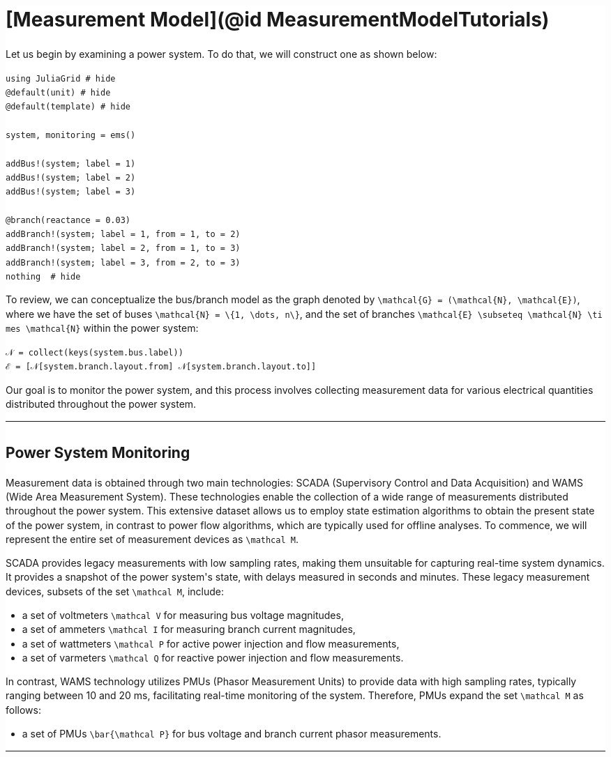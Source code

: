 # [Measurement Model](@id MeasurementModelTutorials)
Let us begin by examining a power system. To do that, we will construct one as shown below:
```@example measurementModelTutorials
using JuliaGrid # hide
@default(unit) # hide
@default(template) # hide

system, monitoring = ems()

addBus!(system; label = 1)
addBus!(system; label = 2)
addBus!(system; label = 3)

@branch(reactance = 0.03)
addBranch!(system; label = 1, from = 1, to = 2)
addBranch!(system; label = 2, from = 1, to = 3)
addBranch!(system; label = 3, from = 2, to = 3)
nothing  # hide
```

To review, we can conceptualize the bus/branch model as the graph denoted by ``\mathcal{G} = (\mathcal{N}, \mathcal{E})``, where we have the set of buses ``\mathcal{N} = \{1, \dots, n\}``, and the set of branches ``\mathcal{E} \subseteq \mathcal{N} \times \mathcal{N}`` within the power system:
```@repl measurementModelTutorials
𝒩 = collect(keys(system.bus.label))
ℰ = [𝒩[system.branch.layout.from] 𝒩[system.branch.layout.to]]
```

Our goal is to monitor the power system, and this process involves collecting measurement data for various electrical quantities distributed throughout the power system.

---

## Power System Monitoring
Measurement data is obtained through two main technologies: SCADA (Supervisory Control and Data Acquisition) and WAMS (Wide Area Measurement System). These technologies enable the collection of a wide range of measurements distributed throughout the power system. This extensive dataset allows us to employ state estimation algorithms to obtain the present state of the power system, in contrast to power flow algorithms, which are typically used for offline analyses. To commence, we will represent the entire set of measurement devices as ``\mathcal M``.

SCADA provides legacy measurements with low sampling rates, making them unsuitable for capturing real-time system dynamics. It provides a snapshot of the power system's state, with delays measured in seconds and minutes. These legacy measurement devices, subsets of the set ``\mathcal M``, include:
* a set of voltmeters ``\mathcal V`` for measuring bus voltage magnitudes,
* a set of ammeters ``\mathcal I`` for measuring branch current magnitudes,
* a set of wattmeters ``\mathcal P`` for active power injection and flow measurements,
* a set of varmeters ``\mathcal Q`` for reactive power injection and flow measurements.

In contrast, WAMS technology utilizes PMUs (Phasor Measurement Units) to provide data with high sampling rates, typically ranging between 10 and 20 ms, facilitating real-time monitoring of the system. Therefore, PMUs expand the set ``\mathcal M`` as follows:
* a set of PMUs ``\bar{\mathcal P}`` for bus voltage and branch current phasor measurements.

---
